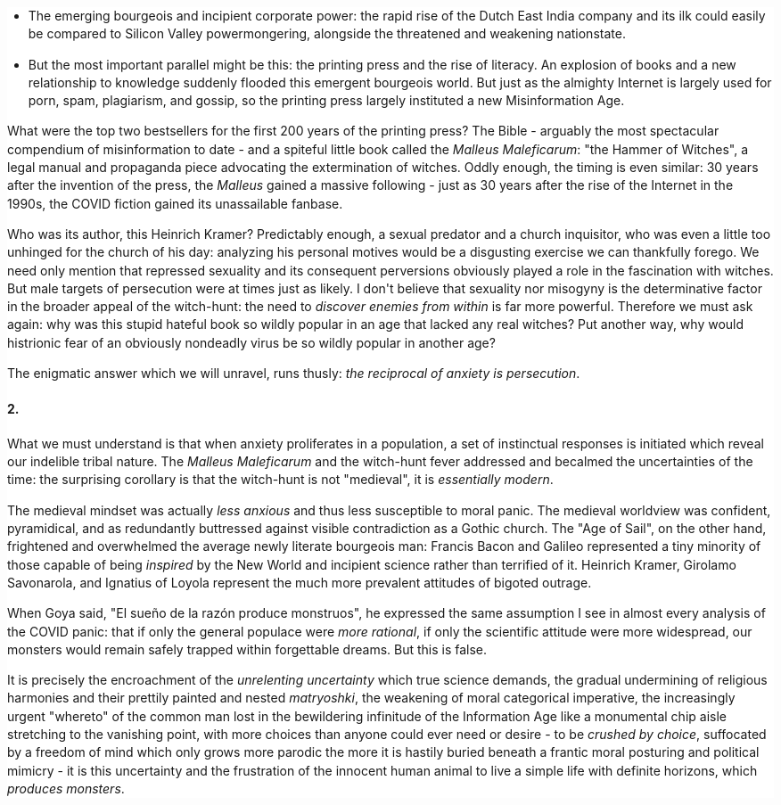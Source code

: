 * The emerging bourgeois and incipient corporate power: the rapid rise of the Dutch East India company and its ilk could easily be compared to Silicon Valley powermongering, alongside the threatened and weakening nationstate.

* But the most important parallel might be this: the printing press and the rise of literacy. An explosion of books and a new relationship to knowledge suddenly flooded this emergent bourgeois world. But just as the almighty Internet is largely used for porn, spam, plagiarism, and gossip, so the printing press largely instituted a new Misinformation Age.

What were the top two bestsellers for the first 200 years of the printing press? The Bible - arguably the most spectacular compendium of misinformation to date - and a spiteful little book called the *Malleus Maleficarum*: "the Hammer of Witches", a legal manual and propaganda piece advocating the extermination of witches. Oddly enough, the timing is even similar: 30 years after the invention of the press, the *Malleus* gained a massive following - just as 30 years after the rise of the Internet in the 1990s, the COVID fiction gained its unassailable fanbase.

Who was its author, this Heinrich Kramer? Predictably enough, a sexual predator and a church inquisitor, who was even a little too unhinged for the church of his day: analyzing his personal motives would be a disgusting exercise we can thankfully forego.  We need only mention that repressed sexuality and its consequent perversions obviously played a role in the fascination with witches. But male targets of persecution were at times just as likely. I don't believe that sexuality nor misogyny is the determinative factor in the broader appeal of the witch-hunt: the need to *discover enemies from within* is far more powerful. Therefore we must ask again: why was this stupid hateful book so wildly popular in an age that lacked any real witches? Put another way, why would histrionic fear of an obviously nondeadly virus be so wildly popular in another age?

The enigmatic answer which we will unravel, runs thusly: *the reciprocal of anxiety is persecution*.

#### 2.

What we must understand is that when anxiety proliferates in a population, a set of instinctual responses is initiated which reveal our indelible tribal nature. The *Malleus Maleficarum* and the witch-hunt fever addressed and becalmed the uncertainties of the time: the surprising corollary is that the witch-hunt is not "medieval", it is *essentially modern*.

The medieval mindset was actually *less anxious* and thus less susceptible to moral panic. The medieval worldview was confident, pyramidical, and as redundantly buttressed against visible contradiction as a Gothic church. The "Age of Sail", on the other hand, frightened and overwhelmed the average newly literate bourgeois man: Francis Bacon and Galileo represented a tiny minority of those capable of being *inspired* by the New World and incipient science rather than terrified of it. Heinrich Kramer, Girolamo Savonarola, and Ignatius of Loyola represent the much more prevalent attitudes of bigoted outrage.

When Goya said, "El sueño de la razón produce monstruos", he expressed the same assumption I see in almost every analysis of the COVID panic: that if only the general populace were *more rational*, if only the scientific attitude were more widespread, our monsters would remain safely trapped within forgettable dreams. But this is false.

It is precisely the encroachment of the *unrelenting uncertainty* which true science demands, the gradual undermining of religious harmonies and their prettily painted and nested *matryoshki*, the weakening of moral categorical imperative, the increasingly urgent "whereto" of the common man lost in the bewildering infinitude of the Information Age like a monumental chip aisle stretching to the vanishing point, with more choices than anyone could ever need or desire - to be *crushed by choice*, suffocated by a freedom of mind which only grows more parodic the more it is hastily buried beneath a frantic moral posturing and political mimicry - it is this uncertainty and the frustration of the innocent human animal to live a simple life with definite horizons, which *produces monsters*.
